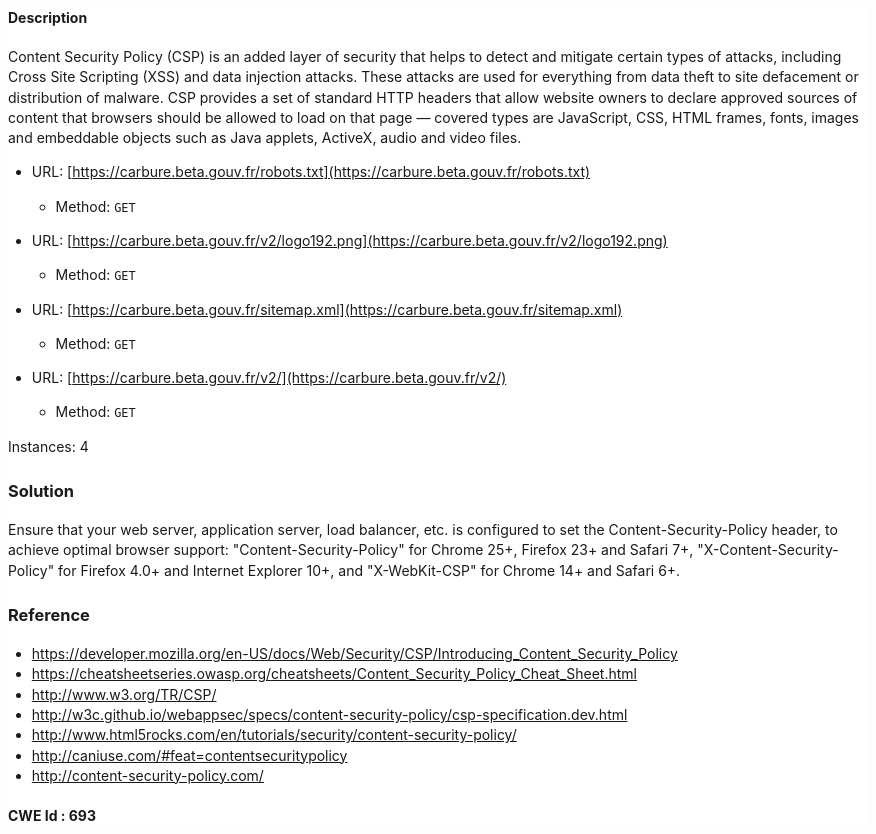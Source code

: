   
  
  
#### Description
<p>Content Security Policy (CSP) is an added layer of security that helps to detect and mitigate certain types of attacks, including Cross Site Scripting (XSS) and data injection attacks. These attacks are used for everything from data theft to site defacement or distribution of malware. CSP provides a set of standard HTTP headers that allow website owners to declare approved sources of content that browsers should be allowed to load on that page — covered types are JavaScript, CSS, HTML frames, fonts, images and embeddable objects such as Java applets, ActiveX, audio and video files.</p>
  
  
  
* URL: [https://carbure.beta.gouv.fr/robots.txt](https://carbure.beta.gouv.fr/robots.txt)
  
  
  * Method: `GET`
  
  
  
  
* URL: [https://carbure.beta.gouv.fr/v2/logo192.png](https://carbure.beta.gouv.fr/v2/logo192.png)
  
  
  * Method: `GET`
  
  
  
  
* URL: [https://carbure.beta.gouv.fr/sitemap.xml](https://carbure.beta.gouv.fr/sitemap.xml)
  
  
  * Method: `GET`
  
  
  
  
* URL: [https://carbure.beta.gouv.fr/v2/](https://carbure.beta.gouv.fr/v2/)
  
  
  * Method: `GET`
  
  
  
  
Instances: 4
  
### Solution
<p>Ensure that your web server, application server, load balancer, etc. is configured to set the Content-Security-Policy header, to achieve optimal browser support: "Content-Security-Policy" for Chrome 25+, Firefox 23+ and Safari 7+, "X-Content-Security-Policy" for Firefox 4.0+ and Internet Explorer 10+, and "X-WebKit-CSP" for Chrome 14+ and Safari 6+.</p>
  
### Reference
* https://developer.mozilla.org/en-US/docs/Web/Security/CSP/Introducing_Content_Security_Policy
* https://cheatsheetseries.owasp.org/cheatsheets/Content_Security_Policy_Cheat_Sheet.html
* http://www.w3.org/TR/CSP/
* http://w3c.github.io/webappsec/specs/content-security-policy/csp-specification.dev.html
* http://www.html5rocks.com/en/tutorials/security/content-security-policy/
* http://caniuse.com/#feat=contentsecuritypolicy
* http://content-security-policy.com/

  
#### CWE Id : 693
  
